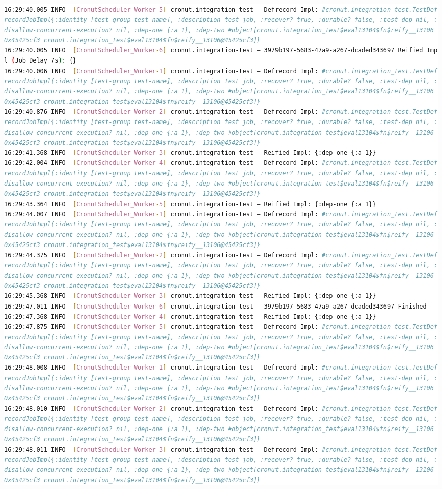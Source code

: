 ```bash
16:29:40.005 INFO  [CronutScheduler_Worker-5] cronut.integration-test – Defrecord Impl: #cronut.integration_test.TestDefrecordJobImpl{:identity [test-group test-name], :description test job, :recover? true, :durable? false, :test-dep nil, :disallow-concurrent-execution? nil, :dep-one {:a 1}, :dep-two #object[cronut.integration_test$eval13104$fn$reify__13106 0x45425cf3 cronut.integration_test$eval13104$fn$reify__13106@45425cf3]}
16:29:40.005 INFO  [CronutScheduler_Worker-6] cronut.integration-test – 3979b197-5683-47a9-a267-dcaded343697 Reified Impl (Job Delay 7s): {}
16:29:40.006 INFO  [CronutScheduler_Worker-1] cronut.integration-test – Defrecord Impl: #cronut.integration_test.TestDefrecordJobImpl{:identity [test-group test-name], :description test job, :recover? true, :durable? false, :test-dep nil, :disallow-concurrent-execution? nil, :dep-one {:a 1}, :dep-two #object[cronut.integration_test$eval13104$fn$reify__13106 0x45425cf3 cronut.integration_test$eval13104$fn$reify__13106@45425cf3]}
16:29:40.876 INFO  [CronutScheduler_Worker-2] cronut.integration-test – Defrecord Impl: #cronut.integration_test.TestDefrecordJobImpl{:identity [test-group test-name], :description test job, :recover? true, :durable? false, :test-dep nil, :disallow-concurrent-execution? nil, :dep-one {:a 1}, :dep-two #object[cronut.integration_test$eval13104$fn$reify__13106 0x45425cf3 cronut.integration_test$eval13104$fn$reify__13106@45425cf3]}
16:29:41.368 INFO  [CronutScheduler_Worker-3] cronut.integration-test – Reified Impl: {:dep-one {:a 1}}
16:29:42.004 INFO  [CronutScheduler_Worker-4] cronut.integration-test – Defrecord Impl: #cronut.integration_test.TestDefrecordJobImpl{:identity [test-group test-name], :description test job, :recover? true, :durable? false, :test-dep nil, :disallow-concurrent-execution? nil, :dep-one {:a 1}, :dep-two #object[cronut.integration_test$eval13104$fn$reify__13106 0x45425cf3 cronut.integration_test$eval13104$fn$reify__13106@45425cf3]}
16:29:43.364 INFO  [CronutScheduler_Worker-5] cronut.integration-test – Reified Impl: {:dep-one {:a 1}}
16:29:44.007 INFO  [CronutScheduler_Worker-1] cronut.integration-test – Defrecord Impl: #cronut.integration_test.TestDefrecordJobImpl{:identity [test-group test-name], :description test job, :recover? true, :durable? false, :test-dep nil, :disallow-concurrent-execution? nil, :dep-one {:a 1}, :dep-two #object[cronut.integration_test$eval13104$fn$reify__13106 0x45425cf3 cronut.integration_test$eval13104$fn$reify__13106@45425cf3]}
16:29:44.375 INFO  [CronutScheduler_Worker-2] cronut.integration-test – Defrecord Impl: #cronut.integration_test.TestDefrecordJobImpl{:identity [test-group test-name], :description test job, :recover? true, :durable? false, :test-dep nil, :disallow-concurrent-execution? nil, :dep-one {:a 1}, :dep-two #object[cronut.integration_test$eval13104$fn$reify__13106 0x45425cf3 cronut.integration_test$eval13104$fn$reify__13106@45425cf3]}
16:29:45.368 INFO  [CronutScheduler_Worker-3] cronut.integration-test – Reified Impl: {:dep-one {:a 1}}
16:29:47.011 INFO  [CronutScheduler_Worker-6] cronut.integration-test – 3979b197-5683-47a9-a267-dcaded343697 Finished
16:29:47.368 INFO  [CronutScheduler_Worker-4] cronut.integration-test – Reified Impl: {:dep-one {:a 1}}
16:29:47.875 INFO  [CronutScheduler_Worker-5] cronut.integration-test – Defrecord Impl: #cronut.integration_test.TestDefrecordJobImpl{:identity [test-group test-name], :description test job, :recover? true, :durable? false, :test-dep nil, :disallow-concurrent-execution? nil, :dep-one {:a 1}, :dep-two #object[cronut.integration_test$eval13104$fn$reify__13106 0x45425cf3 cronut.integration_test$eval13104$fn$reify__13106@45425cf3]}
16:29:48.008 INFO  [CronutScheduler_Worker-1] cronut.integration-test – Defrecord Impl: #cronut.integration_test.TestDefrecordJobImpl{:identity [test-group test-name], :description test job, :recover? true, :durable? false, :test-dep nil, :disallow-concurrent-execution? nil, :dep-one {:a 1}, :dep-two #object[cronut.integration_test$eval13104$fn$reify__13106 0x45425cf3 cronut.integration_test$eval13104$fn$reify__13106@45425cf3]}
16:29:48.010 INFO  [CronutScheduler_Worker-2] cronut.integration-test – Defrecord Impl: #cronut.integration_test.TestDefrecordJobImpl{:identity [test-group test-name], :description test job, :recover? true, :durable? false, :test-dep nil, :disallow-concurrent-execution? nil, :dep-one {:a 1}, :dep-two #object[cronut.integration_test$eval13104$fn$reify__13106 0x45425cf3 cronut.integration_test$eval13104$fn$reify__13106@45425cf3]}
16:29:48.011 INFO  [CronutScheduler_Worker-3] cronut.integration-test – Defrecord Impl: #cronut.integration_test.TestDefrecordJobImpl{:identity [test-group test-name], :description test job, :recover? true, :durable? false, :test-dep nil, :disallow-concurrent-execution? nil, :dep-one {:a 1}, :dep-two #object[cronut.integration_test$eval13104$fn$reify__13106 0x45425cf3 cronut.integration_test$eval13104$fn$reify__13106@45425cf3]}
```